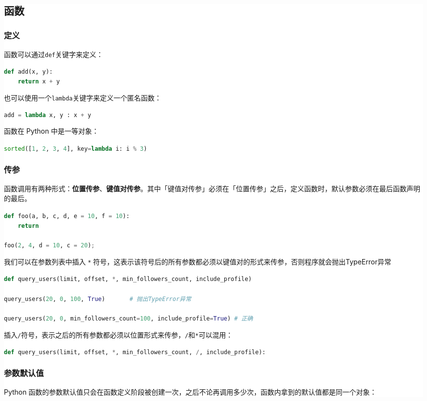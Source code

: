   ~~~python
  ~~~

  

## 函数

### 定义

函数可以通过`def`关键字来定义：

~~~python
def add(x, y):
    return x + y
~~~

也可以使用一个`lambda`关键字来定义一个匿名函数：

~~~python
add = lambda x, y : x + y
~~~

函数在 Python 中是一等对象：

~~~python
sorted([1, 2, 3, 4], key=lambda i: i % 3)
~~~

### 传参

函数调用有两种形式：**位置传参**、**键值对传参**。其中「键值对传参」必须在「位置传参」之后，定义函数时，默认参数必须在最后函数声明的最后。

~~~python
def foo(a, b, c, d, e = 10, f = 10):
    return

foo(2, 4, d = 10, c = 20);
~~~



我们可以在参数列表中插入 `*` 符号，这表示该符号后的所有参数都必须以键值对的形式来传参，否则程序就会抛出TypeError异常

~~~python
def query_users(limit, offset, *, min_followers_count, include_profile)

query_users(20, 0, 100, True)		# 抛出TypeError异常

query_users(20, 0, min_followers_count=100, include_profile=True) # 正确
~~~

插入`/`符号，表示之后的所有参数都必须以位置形式来传参，`/`和`*`可以混用：

~~~python
def query_users(limit, offset, *, min_followers_count, /, include_profile):
~~~

### 参数默认值

Python 函数的参数默认值只会在函数定义阶段被创建一次，之后不论再调用多少次，函数内拿到的默认值都是同一个对象：
